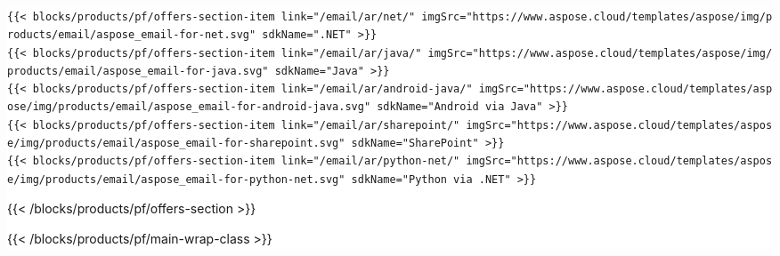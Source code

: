     {{< blocks/products/pf/offers-section-item link="/email/ar/net/" imgSrc="https://www.aspose.cloud/templates/aspose/img/products/email/aspose_email-for-net.svg" sdkName=".NET" >}}
    {{< blocks/products/pf/offers-section-item link="/email/ar/java/" imgSrc="https://www.aspose.cloud/templates/aspose/img/products/email/aspose_email-for-java.svg" sdkName="Java" >}}
    {{< blocks/products/pf/offers-section-item link="/email/ar/android-java/" imgSrc="https://www.aspose.cloud/templates/aspose/img/products/email/aspose_email-for-android-java.svg" sdkName="Android via Java" >}}
    {{< blocks/products/pf/offers-section-item link="/email/ar/sharepoint/" imgSrc="https://www.aspose.cloud/templates/aspose/img/products/email/aspose_email-for-sharepoint.svg" sdkName="SharePoint" >}}
    {{< blocks/products/pf/offers-section-item link="/email/ar/python-net/" imgSrc="https://www.aspose.cloud/templates/aspose/img/products/email/aspose_email-for-python-net.svg" sdkName="Python via .NET" >}}

{{< /blocks/products/pf/offers-section >}}

{{< /blocks/products/pf/main-wrap-class >}}